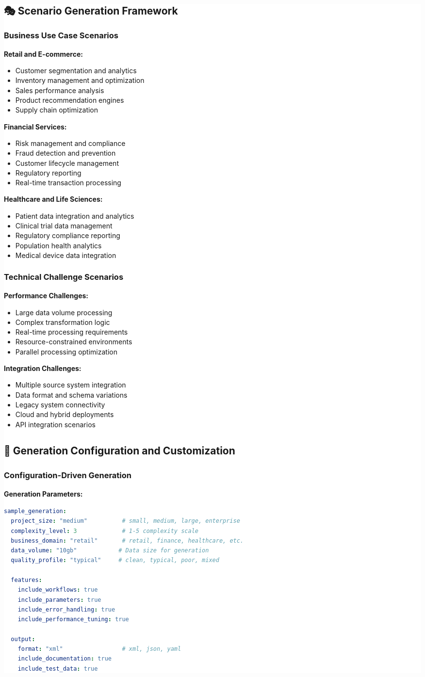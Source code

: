## 🎭 Scenario Generation Framework

### Business Use Case Scenarios

**Retail and E-commerce:**
- Customer segmentation and analytics
- Inventory management and optimization
- Sales performance analysis
- Product recommendation engines
- Supply chain optimization

**Financial Services:**
- Risk management and compliance
- Fraud detection and prevention
- Customer lifecycle management
- Regulatory reporting
- Real-time transaction processing

**Healthcare and Life Sciences:**
- Patient data integration and analytics
- Clinical trial data management
- Regulatory compliance reporting
- Population health analytics
- Medical device data integration

### Technical Challenge Scenarios

**Performance Challenges:**
- Large data volume processing
- Complex transformation logic
- Real-time processing requirements
- Resource-constrained environments
- Parallel processing optimization

**Integration Challenges:**
- Multiple source system integration
- Data format and schema variations
- Legacy system connectivity
- Cloud and hybrid deployments
- API integration scenarios

## 🔧 Generation Configuration and Customization

### Configuration-Driven Generation

**Generation Parameters:**
```yaml
sample_generation:
  project_size: "medium"          # small, medium, large, enterprise
  complexity_level: 3             # 1-5 complexity scale
  business_domain: "retail"       # retail, finance, healthcare, etc.
  data_volume: "10gb"            # Data size for generation
  quality_profile: "typical"     # clean, typical, poor, mixed
  
  features:
    include_workflows: true
    include_parameters: true  
    include_error_handling: true
    include_performance_tuning: true
    
  output:
    format: "xml"                 # xml, json, yaml
    include_documentation: true
    include_test_data: true
```
